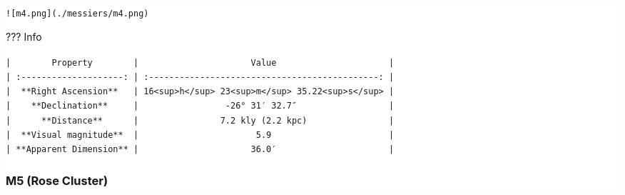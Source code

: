     ![m4.png](./messiers/m4.png)

??? Info

    |        Property        |                      Value                      |
    | :--------------------: | :---------------------------------------------: |
    |  **Right Ascension**   | 16<sup>h</sup> 23<sup>m</sup> 35.22<sup>s</sup> |
    |    **Declination**     |                 -26° 31′ 32.7″                  |
    |      **Distance**      |                7.2 kly (2.2 kpc)                |
    |  **Visual magnitude**  |                       5.9                       |
    | **Apparent Dimension** |                      36.0′                      |

### M5 (Rose Cluster)

<figure markdown>